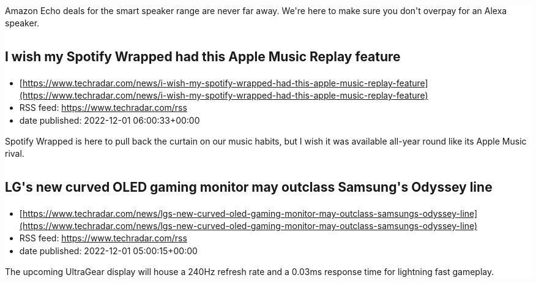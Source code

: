 Amazon Echo deals for the smart speaker range are never far away. We're here to make sure you don't overpay for an Alexa speaker.

## I wish my Spotify Wrapped had this Apple Music Replay feature
 - [https://www.techradar.com/news/i-wish-my-spotify-wrapped-had-this-apple-music-replay-feature](https://www.techradar.com/news/i-wish-my-spotify-wrapped-had-this-apple-music-replay-feature)
 - RSS feed: https://www.techradar.com/rss
 - date published: 2022-12-01 06:00:33+00:00

Spotify Wrapped is here to pull back the curtain on our music habits, but I wish it was available all-year round like its Apple Music rival.

## LG's new curved OLED gaming monitor may outclass Samsung's Odyssey line
 - [https://www.techradar.com/news/lgs-new-curved-oled-gaming-monitor-may-outclass-samsungs-odyssey-line](https://www.techradar.com/news/lgs-new-curved-oled-gaming-monitor-may-outclass-samsungs-odyssey-line)
 - RSS feed: https://www.techradar.com/rss
 - date published: 2022-12-01 05:00:15+00:00

The upcoming UltraGear display will house a 240Hz refresh rate and a 0.03ms response time for lightning fast gameplay.

